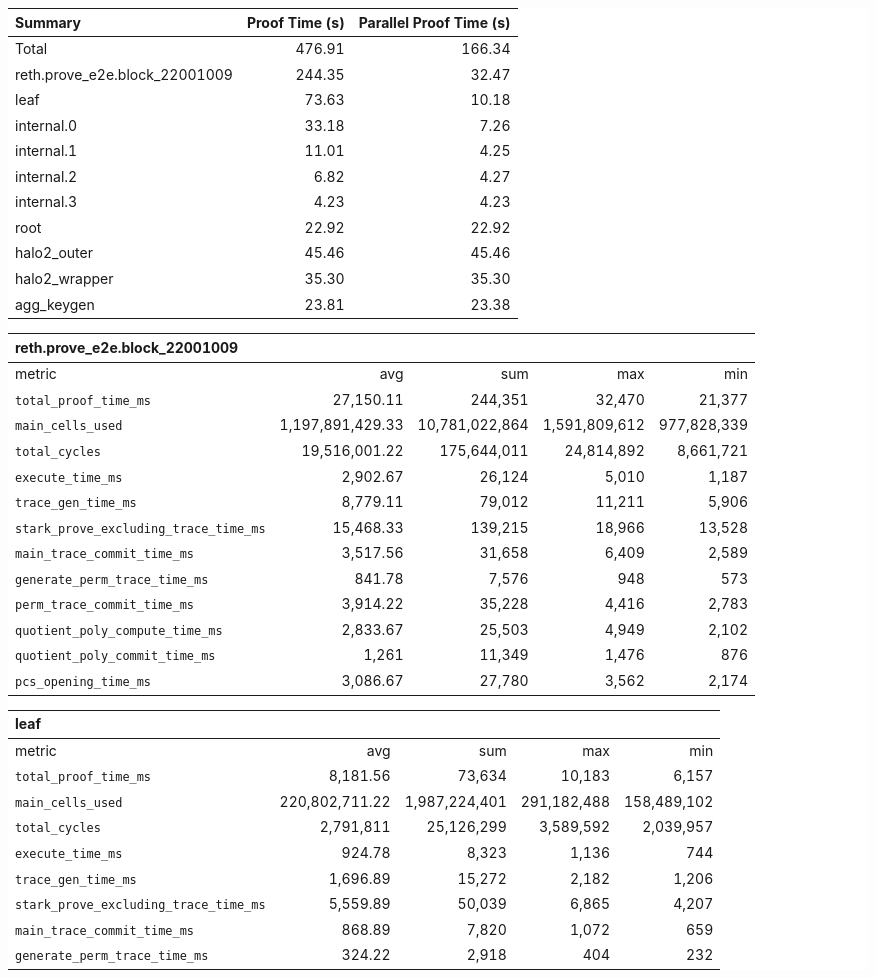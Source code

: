 | Summary | Proof Time (s) | Parallel Proof Time (s) |
|:---|---:|---:|
| Total |  476.91 |  166.34 |
| reth.prove_e2e.block_22001009 |  244.35 |  32.47 |
| leaf |  73.63 |  10.18 |
| internal.0 |  33.18 |  7.26 |
| internal.1 |  11.01 |  4.25 |
| internal.2 |  6.82 |  4.27 |
| internal.3 |  4.23 |  4.23 |
| root |  22.92 |  22.92 |
| halo2_outer |  45.46 |  45.46 |
| halo2_wrapper |  35.30 |  35.30 |
| agg_keygen |  23.81 |  23.38 |


| reth.prove_e2e.block_22001009 |||||
|:---|---:|---:|---:|---:|
|metric|avg|sum|max|min|
| `total_proof_time_ms ` |  27,150.11 |  244,351 |  32,470 |  21,377 |
| `main_cells_used     ` |  1,197,891,429.33 |  10,781,022,864 |  1,591,809,612 |  977,828,339 |
| `total_cycles        ` |  19,516,001.22 |  175,644,011 |  24,814,892 |  8,661,721 |
| `execute_time_ms     ` |  2,902.67 |  26,124 |  5,010 |  1,187 |
| `trace_gen_time_ms   ` |  8,779.11 |  79,012 |  11,211 |  5,906 |
| `stark_prove_excluding_trace_time_ms` |  15,468.33 |  139,215 |  18,966 |  13,528 |
| `main_trace_commit_time_ms` |  3,517.56 |  31,658 |  6,409 |  2,589 |
| `generate_perm_trace_time_ms` |  841.78 |  7,576 |  948 |  573 |
| `perm_trace_commit_time_ms` |  3,914.22 |  35,228 |  4,416 |  2,783 |
| `quotient_poly_compute_time_ms` |  2,833.67 |  25,503 |  4,949 |  2,102 |
| `quotient_poly_commit_time_ms` |  1,261 |  11,349 |  1,476 |  876 |
| `pcs_opening_time_ms ` |  3,086.67 |  27,780 |  3,562 |  2,174 |

| leaf |||||
|:---|---:|---:|---:|---:|
|metric|avg|sum|max|min|
| `total_proof_time_ms ` |  8,181.56 |  73,634 |  10,183 |  6,157 |
| `main_cells_used     ` |  220,802,711.22 |  1,987,224,401 |  291,182,488 |  158,489,102 |
| `total_cycles        ` |  2,791,811 |  25,126,299 |  3,589,592 |  2,039,957 |
| `execute_time_ms     ` |  924.78 |  8,323 |  1,136 |  744 |
| `trace_gen_time_ms   ` |  1,696.89 |  15,272 |  2,182 |  1,206 |
| `stark_prove_excluding_trace_time_ms` |  5,559.89 |  50,039 |  6,865 |  4,207 |
| `main_trace_commit_time_ms` |  868.89 |  7,820 |  1,072 |  659 |
| `generate_perm_trace_time_ms` |  324.22 |  2,918 |  404 |  232 |